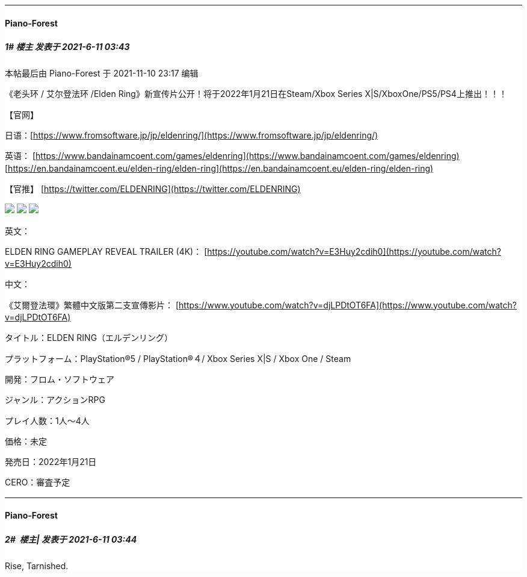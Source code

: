 

*****

####  Piano-Forest  
##### 1#       楼主       发表于 2021-6-11 03:43

 本帖最后由 Piano-Forest 于 2021-11-10 23:17 编辑 

《老头环 / 艾尔登法环 /Elden Ring》新宣传片公开！将于2022年1月21日在Steam/Xbox Series X|S/XboxOne/PS5/PS4上推出！！！

【官网】

日语：[https://www.fromsoftware.jp/jp/eldenring/](https://www.fromsoftware.jp/jp/eldenring/)

英语：
[https://www.bandainamcoent.com/games/eldenring](https://www.bandainamcoent.com/games/eldenring)
[https://en.bandainamcoent.eu/elden-ring/elden-ring](https://en.bandainamcoent.eu/elden-ring/elden-ring)

【官推】
[https://twitter.com/ELDENRING](https://twitter.com/ELDENRING)

<img src="https://p.sda1.dev/2/55d55ba9a535b0b3042edbfc0317cadc/header.jpg" referrerpolicy="no-referrer">
<img src="https://p.sda1.dev/2/00654ebc9868092ece3a93086ba89403/E3i66I3VIAEp3V7.jpg" referrerpolicy="no-referrer">
<img src="https://p.sda1.dev/3/cf635e7392e6ea6794f0871f50cb31c7/20211105_001858.jpg" referrerpolicy="no-referrer">

英文：

ELDEN RING GAMEPLAY REVEAL TRAILER (4K)：
[https://youtube.com/watch?v=E3Huy2cdih0](https://youtube.com/watch?v=E3Huy2cdih0)

中文：

《艾爾登法環》繁體中文版第二支宣傳影片：
[https://www.youtube.com/watch?v=djLPDtOT6FA](https://www.youtube.com/watch?v=djLPDtOT6FA)

タイトル：ELDEN RING（エルデンリング）

プラットフォーム：PlayStation®5 / PlayStation®４/ Xbox Series X|S / Xbox One / Steam

開発：フロム・ソフトウェア

ジャンル：アクションRPG

プレイ人数：1人～4人

価格：未定

発売日：2022年1月21日

CERO：審査予定

*****

####  Piano-Forest  
##### 2#         楼主| 发表于 2021-6-11 03:44

Rise, Tarnished.
